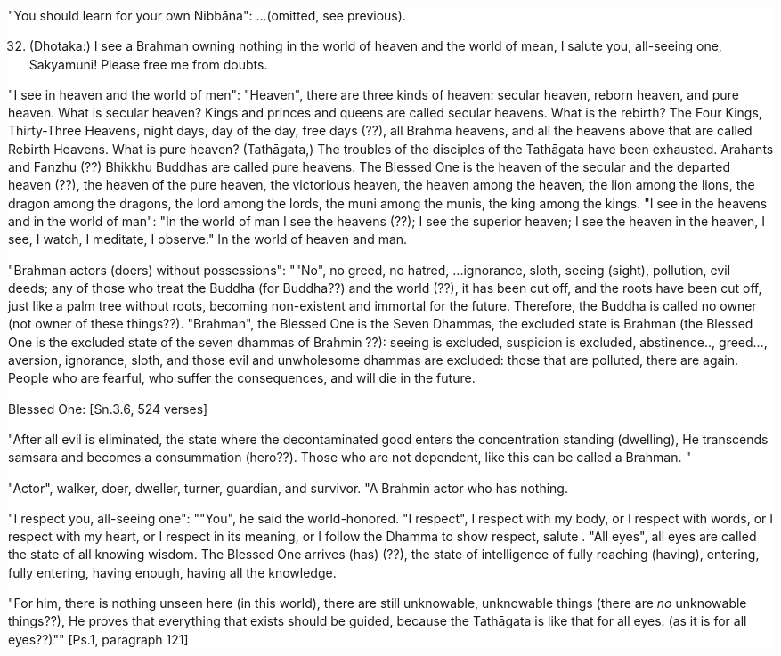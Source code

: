 "You should learn for your own Nibbāna": ...(omitted, see previous).

32. (Dhotaka:) I see a Brahman owning nothing in the world of heaven and the
    world of mean,
I salute you, all-seeing one, Sakyamuni! Please free me from doubts.

"I see in heaven and the world of men": "Heaven", there are three kinds of
heaven: secular heaven, reborn heaven, and pure heaven. What is secular heaven?
Kings and princes and queens are called secular heavens. What is the rebirth?
The Four Kings, Thirty-Three Heavens, night days, day of the day, free days
(??), all Brahma heavens, and all the heavens above that are called Rebirth
Heavens. What is pure heaven? (Tathāgata,) The troubles of the disciples of the
Tathāgata have been exhausted. Arahants and Fanzhu (??) Bhikkhu Buddhas are
called pure heavens. The Blessed One is the heaven of the secular and the
departed heaven (??), the heaven of the pure heaven, the victorious heaven, the
heaven among the heaven, the lion among the lions, the dragon among the dragons,
the lord among the lords, the muni among the munis, the king among the kings. "I
see in the heavens and in the world of man": "In the world of man I see the
heavens (??); I see the superior heaven; I see the heaven in the heaven, I see,
I watch, I meditate, I observe." In the world of heaven and man.

"Brahman actors (doers) without possessions": ""No", no greed, no hatred,
...ignorance, sloth, seeing (sight), pollution, evil deeds; any of those who
treat the Buddha (for Buddha??) and the world (??), it has been cut off, and the
roots have been cut off, just like a palm tree without roots, becoming
non-existent and immortal for the future. Therefore, the Buddha is called no
owner (not owner of these things??). "Brahman", the Blessed One is the Seven
Dhammas, the excluded state is Brahman (the Blessed One is the excluded state of
the seven dhammas of Brahmin ??): seeing is excluded, suspicion is excluded,
abstinence.., greed..., aversion, ignorance, sloth, and those evil and
unwholesome dhammas are excluded: those that are polluted, there are again.
People who are fearful, who suffer the consequences, and will die in the future.

Blessed One: [Sn.3.6, 524 verses]

"After all evil is eliminated, the state where the decontaminated good enters
the concentration standing (dwelling),
He transcends samsara and becomes a consummation (hero??). Those who are not dependent,
like this can be called a Brahman. "

"Actor", walker, doer, dweller, turner, guardian, and survivor. "A Brahmin
actor who has nothing.

"I respect you, all-seeing one": ""You", he said the world-honored. "I
respect", I respect with my body, or I respect with words, or I respect with my
heart, or I respect in its meaning, or I follow the Dhamma to show respect,
salute . "All eyes", all eyes are called the state of all knowing wisdom. The
Blessed One arrives (has) (??), the state of intelligence of fully reaching
(having), entering, fully entering, having enough, having all the knowledge.

"For him, there is nothing unseen here (in this world), there are still
unknowable, unknowable things (there are _no_ unknowable things??), He proves
that everything that exists should be guided, because the Tathāgata is like that
for all eyes. (as it is for all eyes??)"" [Ps.1, paragraph 121]
